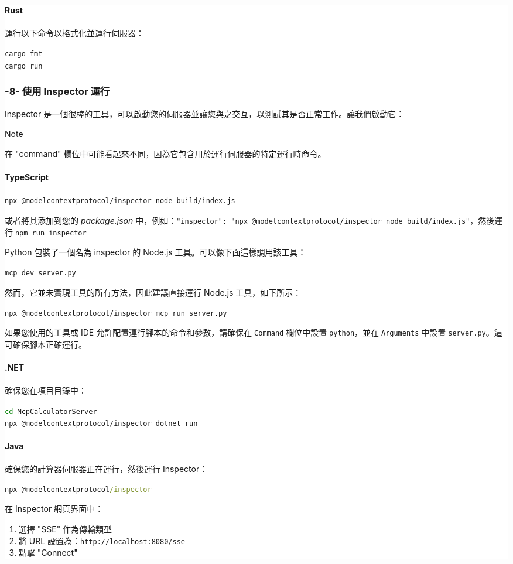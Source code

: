 #### Rust

運行以下命令以格式化並運行伺服器：

```sh
cargo fmt
cargo run
```

### -8- 使用 Inspector 運行

Inspector 是一個很棒的工具，可以啟動您的伺服器並讓您與之交互，以測試其是否正常工作。讓我們啟動它：

> [!NOTE]
> 在 "command" 欄位中可能看起來不同，因為它包含用於運行伺服器的特定運行時命令。

#### TypeScript

```sh
npx @modelcontextprotocol/inspector node build/index.js
```

或者將其添加到您的 *package.json* 中，例如：`"inspector": "npx @modelcontextprotocol/inspector node build/index.js"`，然後運行 `npm run inspector`

Python 包裝了一個名為 inspector 的 Node.js 工具。可以像下面這樣調用該工具：

```sh
mcp dev server.py
```

然而，它並未實現工具的所有方法，因此建議直接運行 Node.js 工具，如下所示：

```sh
npx @modelcontextprotocol/inspector mcp run server.py
```

如果您使用的工具或 IDE 允許配置運行腳本的命令和參數，請確保在 `Command` 欄位中設置 `python`，並在 `Arguments` 中設置 `server.py`。這可確保腳本正確運行。

#### .NET

確保您在項目目錄中：

```sh
cd McpCalculatorServer
npx @modelcontextprotocol/inspector dotnet run
```

#### Java

確保您的計算器伺服器正在運行，然後運行 Inspector：

```cmd
npx @modelcontextprotocol/inspector
```

在 Inspector 網頁界面中：

1. 選擇 "SSE" 作為傳輸類型
2. 將 URL 設置為：`http://localhost:8080/sse`
3. 點擊 "Connect"
